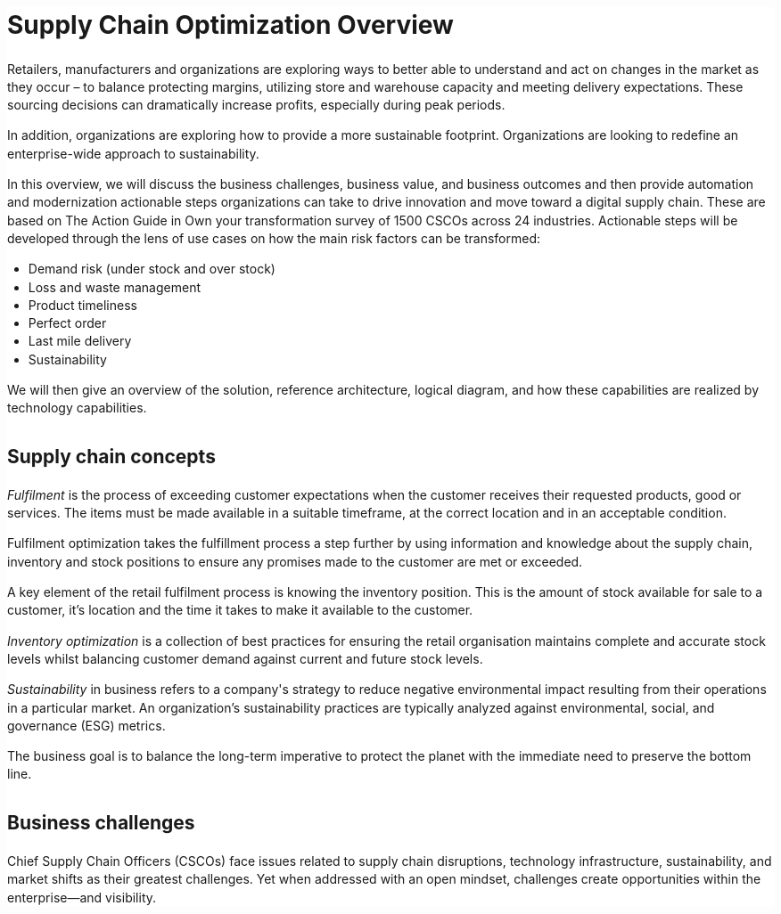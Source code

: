 # Supply Chain Optimization Overview

Retailers, manufacturers and organizations are exploring ways to better able to understand and act on changes in the market as they occur – to balance protecting margins, utilizing store and warehouse capacity and meeting delivery expectations. These sourcing decisions can dramatically increase profits, especially during peak periods.

In addition, organizations are exploring how to provide a more sustainable footprint. Organizations are looking to redefine an enterprise-wide approach to sustainability.

In this overview, we will discuss the business challenges, business value, and business outcomes and then provide automation and modernization actionable steps organizations can take to drive innovation and move toward a digital supply chain. These are based on The Action Guide in Own your transformation survey of 1500 CSCOs across 24 industries. Actionable steps will be developed through the lens of use cases on how the main risk factors can be transformed: 

- Demand risk (under stock and over stock) 
- Loss and waste management
- Product timeliness
- Perfect order
- Last mile delivery
- Sustainability

We will then give an overview of the solution, reference architecture, logical diagram, and how these capabilities are realized by technology capabilities.

## Supply chain concepts

_Fulfilment_ is the process of exceeding customer expectations when the customer receives their requested products, good or services. The items must be made available in a suitable timeframe, at the correct location and in an acceptable condition.

Fulfilment optimization takes the fulfillment process a step further by using information and knowledge about the supply chain, inventory and stock positions to ensure any promises made to the customer are met or exceeded.

A key element of the retail fulfilment process is knowing the inventory position. This is the amount of stock available for sale to a customer, it’s location and the time it takes to make it available to the customer. 

_Inventory optimization_ is a collection of best practices for ensuring the retail organisation maintains complete and accurate stock levels whilst balancing customer demand against current and future stock levels.

_Sustainability_ in business refers to a company's strategy to reduce negative environmental impact resulting from their operations in a particular market. An organization’s sustainability practices are typically analyzed against environmental, social, and governance (ESG) metrics.

The business goal is to balance the long-term imperative to protect the planet with the immediate need to preserve the bottom line. 

## Business challenges

Chief Supply Chain Officers (CSCOs) face issues related to supply chain disruptions, technology infrastructure, sustainability, and market shifts as their greatest challenges. Yet when addressed with an open mindset, challenges create opportunities within the enterprise—and visibility. 
